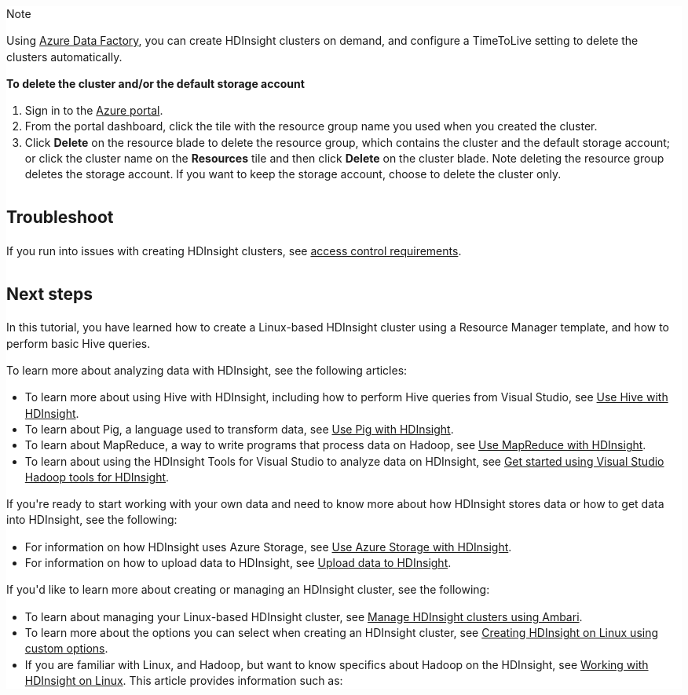 > [!NOTE]
> Using [Azure Data Factory](../hdinsight-hadoop-create-linux-clusters-adf.md), you can create HDInsight clusters on demand, and configure a TimeToLive setting to  delete the clusters automatically. 
> 
> 

**To delete the cluster and/or the default storage account**

1. Sign in to the [Azure portal](https://portal.azure.com).
2. From the portal dashboard, click the tile with the resource group name you used when you created the cluster.
3. Click **Delete** on the resource blade to delete the resource group, which contains the cluster and the default storage account; or click the cluster name on the **Resources** tile and then click **Delete** on the cluster blade. Note deleting the resource group deletes the storage account. If you want to keep the storage account, choose to delete the cluster only.

## Troubleshoot

If you run into issues with creating HDInsight clusters, see [access control requirements](../hdinsight-administer-use-portal-linux.md#create-clusters).

## Next steps
In this tutorial, you have learned how to create a Linux-based HDInsight cluster using a Resource Manager template, and how to perform basic Hive queries.

To learn more about analyzing data with HDInsight, see the following articles:

* To learn more about using Hive with HDInsight, including how to perform Hive queries from Visual Studio, see [Use Hive with HDInsight](hdinsight-use-hive.md).
* To learn about Pig, a language used to transform data, see [Use Pig with HDInsight](hdinsight-use-pig.md).
* To learn about MapReduce, a way to write programs that process data on Hadoop, see [Use MapReduce with HDInsight](hdinsight-use-mapreduce.md).
* To learn about using the HDInsight Tools for Visual Studio to analyze data on HDInsight, see [Get started using Visual Studio Hadoop tools for HDInsight](apache-hadoop-visual-studio-tools-get-started.md).

If you're ready to start working with your own data and need to know more about how HDInsight stores data or how to get data into HDInsight, see the following:

* For information on how HDInsight uses Azure Storage, see [Use Azure Storage with HDInsight](../hdinsight-hadoop-use-blob-storage.md).
* For information on how to upload data to HDInsight, see [Upload data to HDInsight](../hdinsight-upload-data.md).

If you'd like to learn more about creating or managing an HDInsight cluster, see the following:

* To learn about managing your Linux-based HDInsight cluster, see [Manage HDInsight clusters using Ambari](../hdinsight-hadoop-manage-ambari.md).
* To learn more about the options you can select when creating an HDInsight cluster, see [Creating HDInsight on Linux using custom options](../hdinsight-hadoop-provision-linux-clusters.md).
* If you are familiar with Linux, and Hadoop, but want to know specifics about Hadoop on the HDInsight, see [Working with HDInsight on Linux](../hdinsight-hadoop-linux-information.md). This article provides information such as:
  

[1]: ../HDInsight/apache-hadoop-visual-studio-tools-get-started.md
[hdinsight-provision]: hdinsight-provision-linux-clusters.md
[hdinsight-upload-data]: hdinsight-upload-data.md
[hdinsight-use-hive]: hdinsight-use-hive.md
[hdinsight-use-pig]: hdinsight-use-pig.md